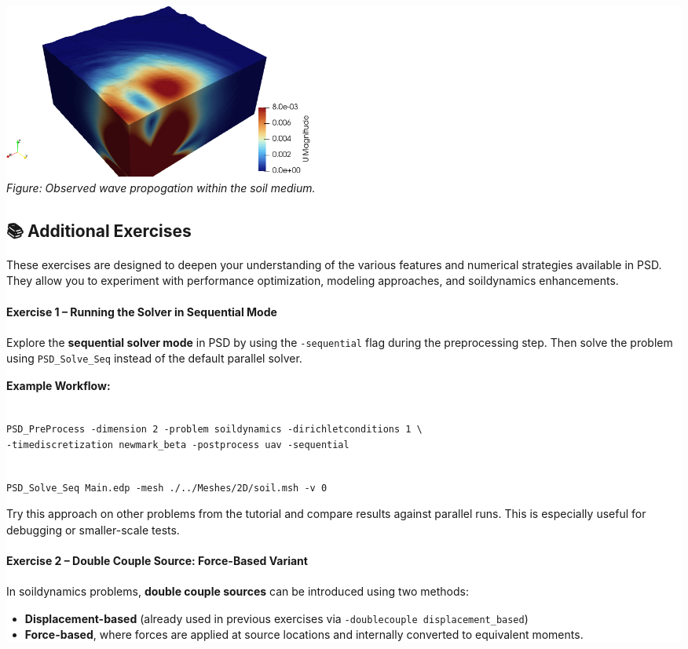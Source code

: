   <img src="_images/soildynamics/t4-min.png" width="45%" alt="clamped-bar">
  <figcaption><em>Figure: Observed wave propogation within the soil medium.</em></figcaption>
</figure>


## 📚 Additional Exercises

These exercises are designed to deepen your understanding of the various features and numerical strategies available in PSD. They allow you to experiment with performance optimization, modeling approaches, and soildynamics enhancements.

#### Exercise 1 – Running the Solver in Sequential Mode

Explore the **sequential solver mode** in PSD by using the `-sequential` flag during the preprocessing step. Then solve the problem using `PSD_Solve_Seq` instead of the default parallel solver.

**Example Workflow:**

<pre><code class="bash">
PSD_PreProcess -dimension 2 -problem soildynamics -dirichletconditions 1 \
-timediscretization newmark_beta -postprocess uav -sequential
</code></pre>

<pre><code class="bash">
PSD_Solve_Seq Main.edp -mesh ./../Meshes/2D/soil.msh -v 0
</code></pre>

Try this approach on other problems from the tutorial and compare results against parallel runs. This is especially useful for debugging or smaller-scale tests.

#### Exercise 2 – Double Couple Source: Force-Based Variant

In soildynamics problems, **double couple sources** can be introduced using two methods:

* **Displacement-based** (already used in previous exercises via `-doublecouple displacement_based`)
* **Force-based**, where forces are applied at source locations and internally converted to equivalent moments.
